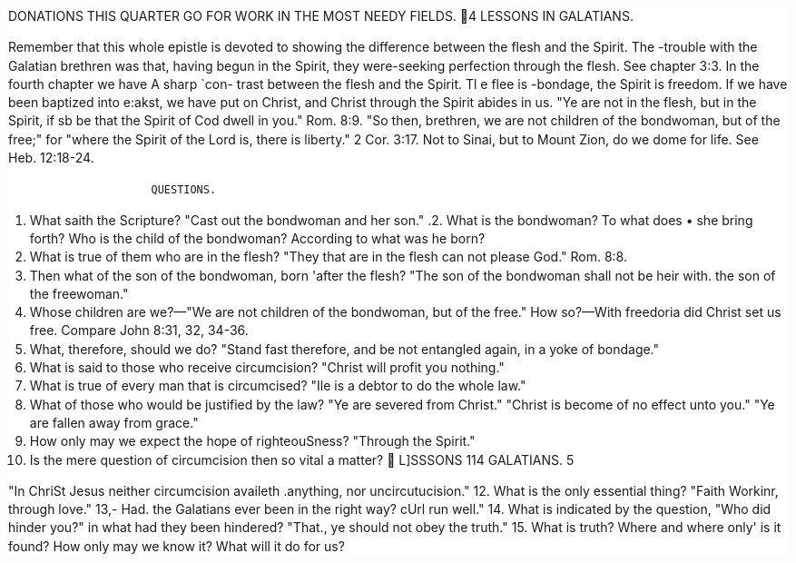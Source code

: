    DONATIONS THIS QUARTER GO FOR WORK IN THE MOST
                    NEEDY FIELDS.
4                  LESSONS IN GALATIANS.


   Remember that this whole epistle is devoted to showing
the difference between the flesh and the Spirit. The -trouble
with the Galatian brethren was that, having begun in the
Spirit, they were-seeking perfection through the flesh. See
chapter 3:3. In the fourth chapter we have A sharp `con-
trast between the flesh and the Spirit. Tl e flee is -bondage,
the Spirit is freedom. If we have been baptized into e:akst,
we have put on Christ, and Christ through the Spirit abides
in us. "Ye are not in the flesh, but in the Spirit, if sb be
that the Spirit of Cod dwell in you." Rom. 8:9. "So then,
brethren, we are not children of the bondwoman, but of the
free;" for "where the Spirit of the Lord is, there is liberty."
2 Cor. 3:17. Not to Sinai, but to Mount Zion, do we dome
for life. See Heb. 12:18-24.

                          QUESTIONS.

   1. What saith the Scripture?
   "Cast out the bondwoman and her son."
  .2. What is the bondwoman? To what does • she bring
forth? Who is the child of the bondwoman? According to
what was he born?
   3. What is true of them who are in the flesh?
   "They that are in the flesh can not please God." Rom. 8:8.
   4. Then what of the son of the bondwoman, born 'after
the flesh?
   "The son of the bondwoman shall not be heir with. the
son of the freewoman."
   5. Whose children are we?—"We are not children of the
bondwoman, but of the free." How so?—With freedoria did
Christ set us free. Compare John 8:31, 32, 34-36.
   6. What, therefore, should we do?
   "Stand fast therefore, and be not entangled again, in a
yoke of bondage."
   7. What is said to those who receive circumcision?
   "Christ will profit you nothing."
   8. What is true of every man that is circumcised?
   "Ile is a debtor to do the whole law."
   9. What of those who would be justified by the law?
   "Ye are severed from Christ." "Christ is become of no
effect unto you." "Ye are fallen away from grace."
   10. How only may we expect the hope of righteouSness?
   "Through the Spirit."
   11. Is the mere question of circumcision then so vital a
matter?
                   L]SSSONS 114 GALATIANS.                   5


  "In ChriSt Jesus neither circumcision availeth .anything,
nor uncircutucision."
  12. What is the only essential thing?
  "Faith Workinr, through love."
  13,- Had. the Galatians ever been in the right way?
       cUrl run well."
  14. What is indicated by the question, "Who did hinder
you?" in what had they been hindered?
  "That., ye should not obey the truth."
  15. What is truth? Where and where only' is it found?
How only may we know it? What will it do for us?
